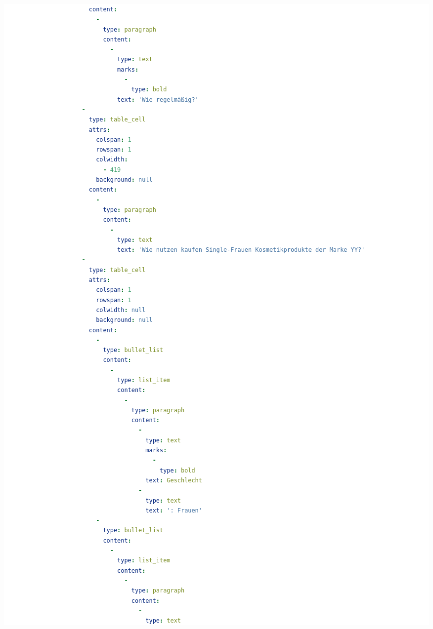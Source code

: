 ```yaml
                        content:
                          -
                            type: paragraph
                            content:
                              -
                                type: text
                                marks:
                                  -
                                    type: bold
                                text: 'Wie regelmäßig?'
                      -
                        type: table_cell
                        attrs:
                          colspan: 1
                          rowspan: 1
                          colwidth:
                            - 419
                          background: null
                        content:
                          -
                            type: paragraph
                            content:
                              -
                                type: text
                                text: 'Wie nutzen kaufen Single-Frauen Kosmetikprodukte der Marke YY?'
                      -
                        type: table_cell
                        attrs:
                          colspan: 1
                          rowspan: 1
                          colwidth: null
                          background: null
                        content:
                          -
                            type: bullet_list
                            content:
                              -
                                type: list_item
                                content:
                                  -
                                    type: paragraph
                                    content:
                                      -
                                        type: text
                                        marks:
                                          -
                                            type: bold
                                        text: Geschlecht
                                      -
                                        type: text
                                        text: ': Frauen'
                          -
                            type: bullet_list
                            content:
                              -
                                type: list_item
                                content:
                                  -
                                    type: paragraph
                                    content:
                                      -
                                        type: text
```
